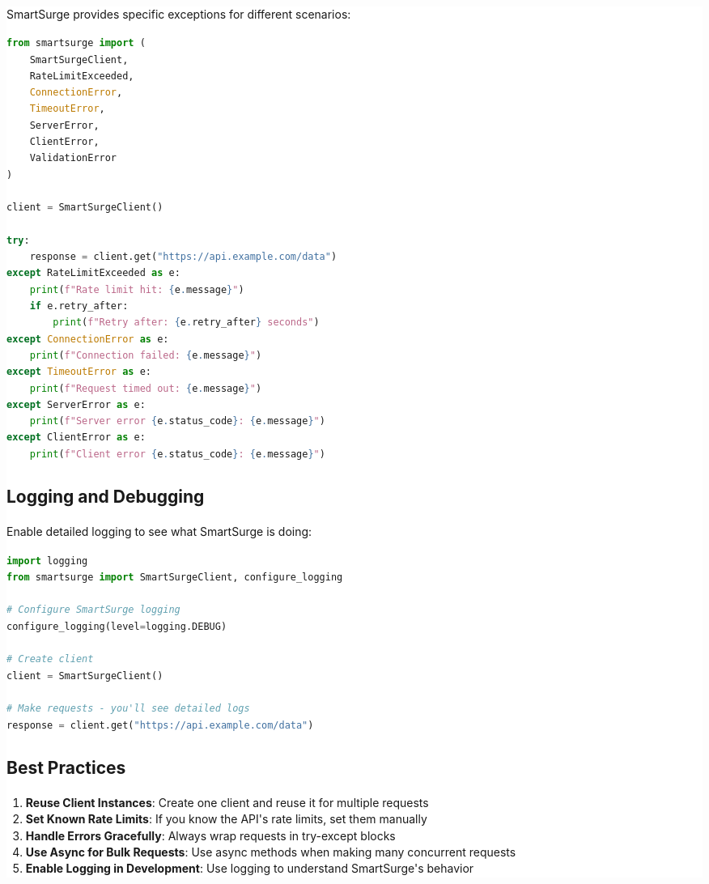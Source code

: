SmartSurge provides specific exceptions for different scenarios:

```python
from smartsurge import (
    SmartSurgeClient,
    RateLimitExceeded,
    ConnectionError,
    TimeoutError,
    ServerError,
    ClientError,
    ValidationError
)

client = SmartSurgeClient()

try:
    response = client.get("https://api.example.com/data")
except RateLimitExceeded as e:
    print(f"Rate limit hit: {e.message}")
    if e.retry_after:
        print(f"Retry after: {e.retry_after} seconds")
except ConnectionError as e:
    print(f"Connection failed: {e.message}")
except TimeoutError as e:
    print(f"Request timed out: {e.message}")
except ServerError as e:
    print(f"Server error {e.status_code}: {e.message}")
except ClientError as e:
    print(f"Client error {e.status_code}: {e.message}")
```

## Logging and Debugging

Enable detailed logging to see what SmartSurge is doing:

```python
import logging
from smartsurge import SmartSurgeClient, configure_logging

# Configure SmartSurge logging
configure_logging(level=logging.DEBUG)

# Create client
client = SmartSurgeClient()

# Make requests - you'll see detailed logs
response = client.get("https://api.example.com/data")
```

## Best Practices

1. **Reuse Client Instances**: Create one client and reuse it for multiple requests
2. **Set Known Rate Limits**: If you know the API's rate limits, set them manually
3. **Handle Errors Gracefully**: Always wrap requests in try-except blocks
4. **Use Async for Bulk Requests**: Use async methods when making many concurrent requests
5. **Enable Logging in Development**: Use logging to understand SmartSurge's behavior

